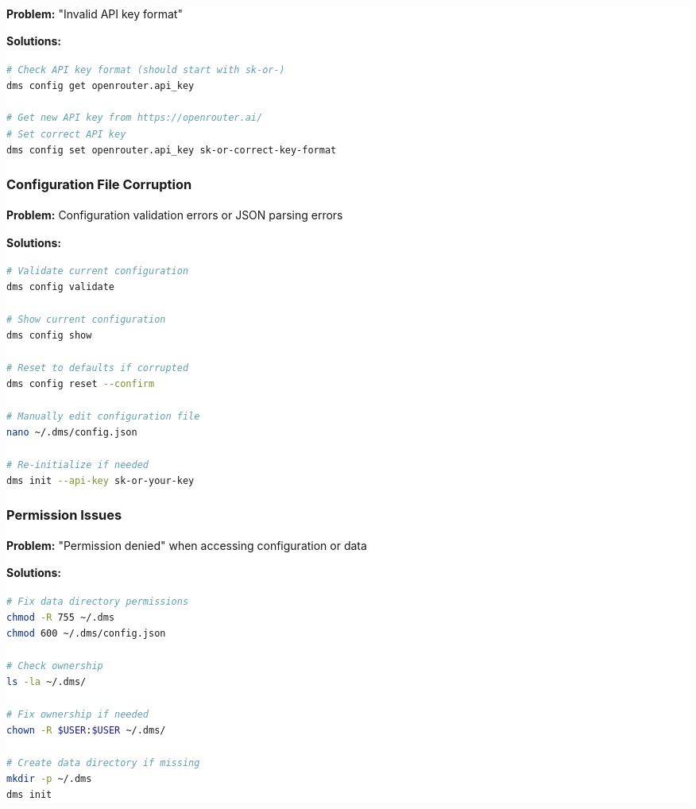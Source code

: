 **Problem:** "Invalid API key format"

**Solutions:**
```bash
# Check API key format (should start with sk-or-)
dms config get openrouter.api_key

# Get new API key from https://openrouter.ai/
# Set correct API key
dms config set openrouter.api_key sk-or-correct-key-format
```

### Configuration File Corruption

**Problem:** Configuration validation errors or JSON parsing errors

**Solutions:**
```bash
# Validate current configuration
dms config validate

# Show current configuration
dms config show

# Reset to defaults if corrupted
dms config reset --confirm

# Manually edit configuration file
nano ~/.dms/config.json

# Re-initialize if needed
dms init --api-key sk-or-your-key
```

### Permission Issues

**Problem:** "Permission denied" when accessing configuration or data

**Solutions:**
```bash
# Fix data directory permissions
chmod -R 755 ~/.dms
chmod 600 ~/.dms/config.json

# Check ownership
ls -la ~/.dms/

# Fix ownership if needed
chown -R $USER:$USER ~/.dms/

# Create data directory if missing
mkdir -p ~/.dms
dms init
```
